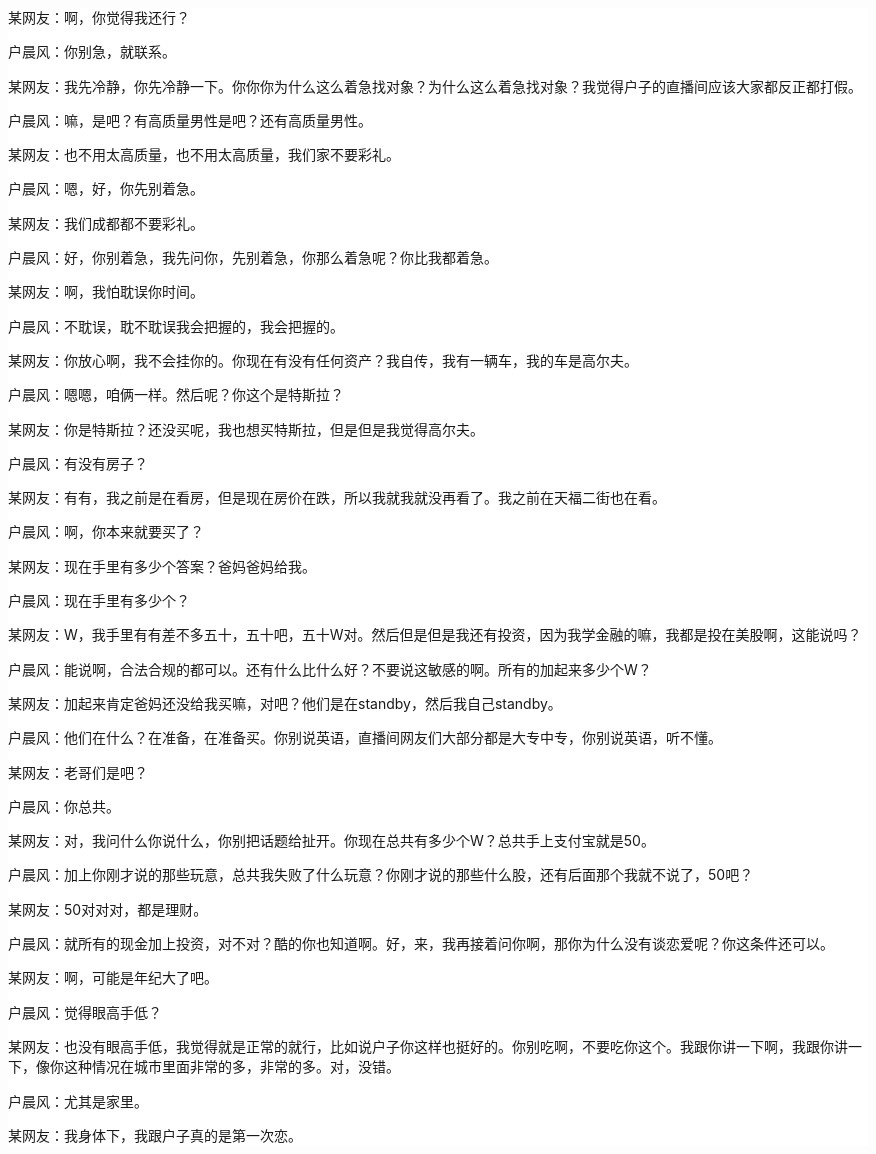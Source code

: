 某网友：啊，你觉得我还行？

户晨风：你别急，就联系。

某网友：我先冷静，你先冷静一下。你你你为什么这么着急找对象？为什么这么着急找对象？我觉得户子的直播间应该大家都反正都打假。

户晨风：嘛，是吧？有高质量男性是吧？还有高质量男性。

某网友：也不用太高质量，也不用太高质量，我们家不要彩礼。

户晨风：嗯，好，你先别着急。

某网友：我们成都都不要彩礼。

户晨风：好，你别着急，我先问你，先别着急，你那么着急呢？你比我都着急。

某网友：啊，我怕耽误你时间。

户晨风：不耽误，耽不耽误我会把握的，我会把握的。

某网友：你放心啊，我不会挂你的。你现在有没有任何资产？我自传，我有一辆车，我的车是高尔夫。

户晨风：嗯嗯，咱俩一样。然后呢？你这个是特斯拉？

某网友：你是特斯拉？还没买呢，我也想买特斯拉，但是但是我觉得高尔夫。

户晨风：有没有房子？

某网友：有有，我之前是在看房，但是现在房价在跌，所以我就我就没再看了。我之前在天福二街也在看。

户晨风：啊，你本来就要买了？

某网友：现在手里有多少个答案？爸妈爸妈给我。

户晨风：现在手里有多少个？

某网友：W，我手里有有差不多五十，五十吧，五十W对。然后但是但是我还有投资，因为我学金融的嘛，我都是投在美股啊，这能说吗？

户晨风：能说啊，合法合规的都可以。还有什么比什么好？不要说这敏感的啊。所有的加起来多少个W？

某网友：加起来肯定爸妈还没给我买嘛，对吧？他们是在standby，然后我自己standby。

户晨风：他们在什么？在准备，在准备买。你别说英语，直播间网友们大部分都是大专中专，你别说英语，听不懂。

某网友：老哥们是吧？

户晨风：你总共。

某网友：对，我问什么你说什么，你别把话题给扯开。你现在总共有多少个W？总共手上支付宝就是50。

户晨风：加上你刚才说的那些玩意，总共我失败了什么玩意？你刚才说的那些什么股，还有后面那个我就不说了，50吧？

某网友：50对对对，都是理财。

户晨风：就所有的现金加上投资，对不对？酷的你也知道啊。好，来，我再接着问你啊，那你为什么没有谈恋爱呢？你这条件还可以。

某网友：啊，可能是年纪大了吧。

户晨风：觉得眼高手低？

某网友：也没有眼高手低，我觉得就是正常的就行，比如说户子你这样也挺好的。你别吃啊，不要吃你这个。我跟你讲一下啊，我跟你讲一下，像你这种情况在城市里面非常的多，非常的多。对，没错。

户晨风：尤其是家里。

某网友：我身体下，我跟户子真的是第一次恋。
